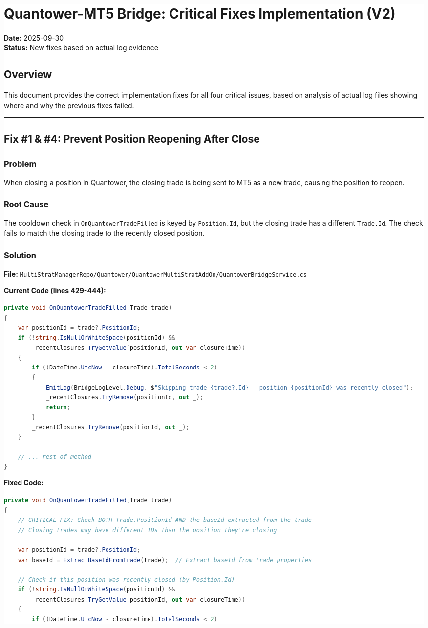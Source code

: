# Quantower-MT5 Bridge: Critical Fixes Implementation (V2)

**Date:** 2025-09-30  
**Status:** New fixes based on actual log evidence

## Overview

This document provides the correct implementation fixes for all four critical issues, based on analysis of actual log files showing where and why the previous fixes failed.

---

## Fix #1 & #4: Prevent Position Reopening After Close

### Problem
When closing a position in Quantower, the closing trade is being sent to MT5 as a new trade, causing the position to reopen.

### Root Cause
The cooldown check in `OnQuantowerTradeFilled` is keyed by `Position.Id`, but the closing trade has a different `Trade.Id`. The check fails to match the closing trade to the recently closed position.

### Solution

**File:** `MultiStratManagerRepo/Quantower/QuantowerMultiStratAddOn/QuantowerBridgeService.cs`

**Current Code (lines 429-444):**
```csharp
private void OnQuantowerTradeFilled(Trade trade)
{
    var positionId = trade?.PositionId;
    if (!string.IsNullOrWhiteSpace(positionId) &&
        _recentClosures.TryGetValue(positionId, out var closureTime))
    {
        if ((DateTime.UtcNow - closureTime).TotalSeconds < 2)
        {
            EmitLog(BridgeLogLevel.Debug, $"Skipping trade {trade?.Id} - position {positionId} was recently closed");
            _recentClosures.TryRemove(positionId, out _);
            return;
        }
        _recentClosures.TryRemove(positionId, out _);
    }
    
    // ... rest of method
}
```

**Fixed Code:**
```csharp
private void OnQuantowerTradeFilled(Trade trade)
{
    // CRITICAL FIX: Check BOTH Trade.PositionId AND the baseId extracted from the trade
    // Closing trades may have different IDs than the position they're closing
    
    var positionId = trade?.PositionId;
    var baseId = ExtractBaseIdFromTrade(trade);  // Extract baseId from trade properties
    
    // Check if this position was recently closed (by Position.Id)
    if (!string.IsNullOrWhiteSpace(positionId) &&
        _recentClosures.TryGetValue(positionId, out var closureTime))
    {
        if ((DateTime.UtcNow - closureTime).TotalSeconds < 2)
```